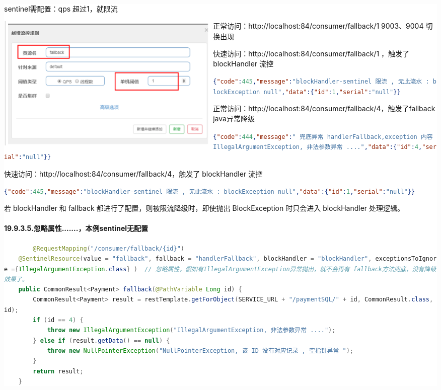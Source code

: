 



sentinel需配置：qps 超过1，就限流

<img src="./img/image-20220616200112457.png" alt="image-20220616200112457" style="zoom:80%;" align=left  />



正常访问：http://localhost:84/consumer/fallback/1  9003、9004 切换出现

快速访问：http://localhost:84/consumer/fallback/1 ，触发了 blockHandler 流控

```json
{"code":445,"message":"blockHandler-sentinel 限流 , 无此流水 : blockException null","data":{"id":1,"serial":"null"}}
```



正常访问：http://localhost:84/consumer/fallback/4，触发了fallback java异常降级

```json
{"code":444,"message":" 兜底异常 handlerFallback,exception 内容  IllegalArgumentException, 非法参数异常 ....","data":{"id":4,"serial":"null"}}
```



快速访问：http://localhost:84/consumer/fallback/4，触发了 blockHandler 流控

```json
{"code":445,"message":"blockHandler-sentinel 限流 , 无此流水 : blockException null","data":{"id":1,"serial":"null"}}
```



若 blockHandler 和 fallback 都进行了配置，则被限流降级时，即使抛出 BlockException 时只会进入 blockHandler 处理逻辑。 



#### 19.9.3.5.忽略属性.......，本例sentinel无配置

```java
		@RequestMapping("/consumer/fallback/{id}")
    @SentinelResource(value = "fallback", fallback = "handlerFallback", blockHandler = "blockHandler", exceptionsToIgnore ={IllegalArgumentException.class} )  // 忽略属性，假如有IllegalArgumentException异常抛出，就不会再有 fallback方法兜底，没有降级效果了。
    public CommonResult<Payment> fallback(@PathVariable Long id) {
        CommonResult<Payment> result = restTemplate.getForObject(SERVICE_URL + "/paymentSQL/" + id, CommonResult.class, id);
        if (id == 4) {
            throw new IllegalArgumentException("IllegalArgumentException, 非法参数异常 ....");
        } else if (result.getData() == null) {
            throw new NullPointerException("NullPointerException, 该 ID 没有对应记录 , 空指针异常 ");
        }
        return result;
    }
```